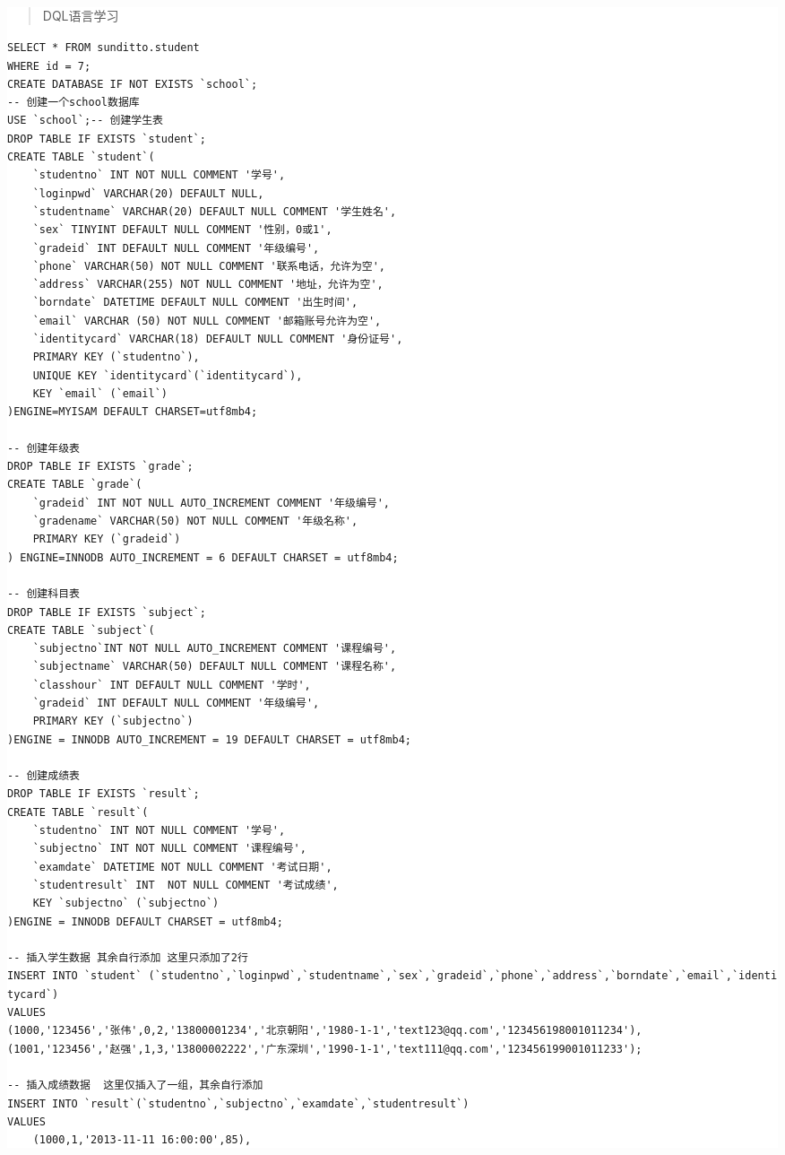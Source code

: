 > DQL语言学习

```mysql
SELECT * FROM sunditto.student
WHERE id = 7;
CREATE DATABASE IF NOT EXISTS `school`;
-- 创建一个school数据库
USE `school`;-- 创建学生表
DROP TABLE IF EXISTS `student`;
CREATE TABLE `student`(
    `studentno` INT NOT NULL COMMENT '学号',
    `loginpwd` VARCHAR(20) DEFAULT NULL,
    `studentname` VARCHAR(20) DEFAULT NULL COMMENT '学生姓名',
    `sex` TINYINT DEFAULT NULL COMMENT '性别，0或1',
    `gradeid` INT DEFAULT NULL COMMENT '年级编号',
    `phone` VARCHAR(50) NOT NULL COMMENT '联系电话，允许为空',
    `address` VARCHAR(255) NOT NULL COMMENT '地址，允许为空',
    `borndate` DATETIME DEFAULT NULL COMMENT '出生时间',
    `email` VARCHAR (50) NOT NULL COMMENT '邮箱账号允许为空',
    `identitycard` VARCHAR(18) DEFAULT NULL COMMENT '身份证号',
    PRIMARY KEY (`studentno`),
    UNIQUE KEY `identitycard`(`identitycard`),
    KEY `email` (`email`)
)ENGINE=MYISAM DEFAULT CHARSET=utf8mb4;

-- 创建年级表
DROP TABLE IF EXISTS `grade`;
CREATE TABLE `grade`(
    `gradeid` INT NOT NULL AUTO_INCREMENT COMMENT '年级编号',
    `gradename` VARCHAR(50) NOT NULL COMMENT '年级名称',
    PRIMARY KEY (`gradeid`)
) ENGINE=INNODB AUTO_INCREMENT = 6 DEFAULT CHARSET = utf8mb4;

-- 创建科目表
DROP TABLE IF EXISTS `subject`;
CREATE TABLE `subject`(
    `subjectno`INT NOT NULL AUTO_INCREMENT COMMENT '课程编号',
    `subjectname` VARCHAR(50) DEFAULT NULL COMMENT '课程名称',
    `classhour` INT DEFAULT NULL COMMENT '学时',
    `gradeid` INT DEFAULT NULL COMMENT '年级编号',
    PRIMARY KEY (`subjectno`)
)ENGINE = INNODB AUTO_INCREMENT = 19 DEFAULT CHARSET = utf8mb4;

-- 创建成绩表
DROP TABLE IF EXISTS `result`;
CREATE TABLE `result`(
    `studentno` INT NOT NULL COMMENT '学号',
    `subjectno` INT NOT NULL COMMENT '课程编号',
    `examdate` DATETIME NOT NULL COMMENT '考试日期',
    `studentresult` INT  NOT NULL COMMENT '考试成绩',
    KEY `subjectno` (`subjectno`)
)ENGINE = INNODB DEFAULT CHARSET = utf8mb4;

-- 插入学生数据 其余自行添加 这里只添加了2行
INSERT INTO `student` (`studentno`,`loginpwd`,`studentname`,`sex`,`gradeid`,`phone`,`address`,`borndate`,`email`,`identitycard`)
VALUES
(1000,'123456','张伟',0,2,'13800001234','北京朝阳','1980-1-1','text123@qq.com','123456198001011234'),
(1001,'123456','赵强',1,3,'13800002222','广东深圳','1990-1-1','text111@qq.com','123456199001011233');

-- 插入成绩数据  这里仅插入了一组，其余自行添加
INSERT INTO `result`(`studentno`,`subjectno`,`examdate`,`studentresult`)
VALUES
    (1000,1,'2013-11-11 16:00:00',85),
```